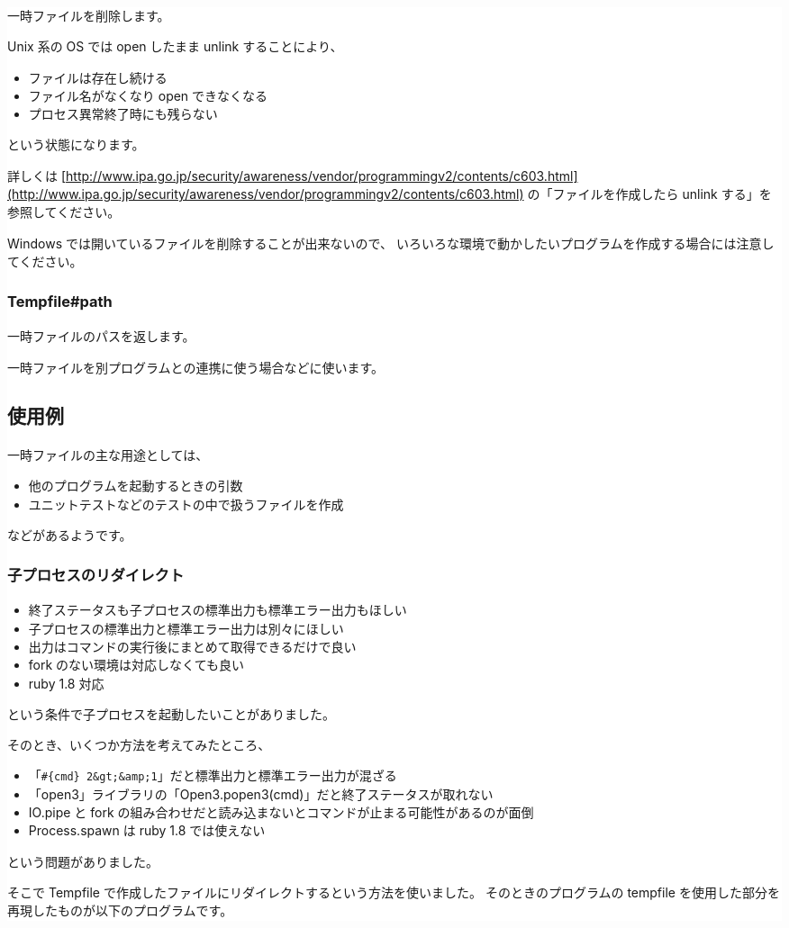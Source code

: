 一時ファイルを削除します。

Unix 系の OS では open したまま unlink することにより、

* ファイルは存在し続ける
* ファイル名がなくなり open できなくなる
* プロセス異常終了時にも残らない


という状態になります。

詳しくは
[http://www.ipa.go.jp/security/awareness/vendor/programmingv2/contents/c603.html](http://www.ipa.go.jp/security/awareness/vendor/programmingv2/contents/c603.html)
の「ファイルを作成したら unlink する」を参照してください。

Windows では開いているファイルを削除することが出来ないので、
いろいろな環境で動かしたいプログラムを作成する場合には注意してください。

### Tempfile#path

一時ファイルのパスを返します。

一時ファイルを別プログラムとの連携に使う場合などに使います。

## 使用例

一時ファイルの主な用途としては、

* 他のプログラムを起動するときの引数
* ユニットテストなどのテストの中で扱うファイルを作成


などがあるようです。

### 子プロセスのリダイレクト

* 終了ステータスも子プロセスの標準出力も標準エラー出力もほしい
* 子プロセスの標準出力と標準エラー出力は別々にほしい
* 出力はコマンドの実行後にまとめて取得できるだけで良い
* fork のない環境は対応しなくても良い
* ruby 1.8 対応


という条件で子プロセスを起動したいことがありました。

そのとき、いくつか方法を考えてみたところ、

* 「`#{cmd} 2&gt;&amp;1`」だと標準出力と標準エラー出力が混ざる
* 「open3」ライブラリの「Open3.popen3(cmd)」だと終了ステータスが取れない
* IO.pipe と fork の組み合わせだと読み込まないとコマンドが止まる可能性があるのが面倒
* Process.spawn は ruby 1.8 では使えない


という問題がありました。

そこで Tempfile で作成したファイルにリダイレクトするという方法を使いました。
そのときのプログラムの tempfile を使用した部分を再現したものが以下のプログラムです。
